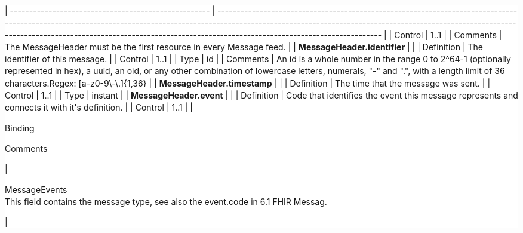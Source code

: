 | ---------------------------------------------------- | --------------------------------------------------------------------------------------------------------------------------------------------------------------------------------------------------------------------------------------------------------------------------------------------------------------------- |
| Control                                              | 1..1                                                                                                                                                                                                                                                                                                                  |
| Comments                                             | The MessageHeader must be the first resource in every Message feed.                                                                                                                                                                                                                                                   |
| **MessageHeader.identifier**                         |                                                                                                                                                                                                                                                                                                                       |
| Definition                                           | The identifier of this message.                                                                                                                                                                                                                                                                                       |
| Control                                              | 1..1                                                                                                                                                                                                                                                                                                                  |
| Type                                                 | id                                                                                                                                                                                                                                                                                                                    |
| Comments                                             | An id is a whole number in the range 0 to 2^64-1 (optionally represented in hex), a uuid, an oid, or any other combination of lowercase letters, numerals, "-" and ".", with a length limit of 36 characters.Regex: \[a-z0-9\\-\\.]{1,36}                                                                             |
| **MessageHeader.timestamp**                          |                                                                                                                                                                                                                                                                                                                       |
| Definition                                           | The time that the message was sent.                                                                                                                                                                                                                                                                                   |
| Control                                              | 1..1                                                                                                                                                                                                                                                                                                                  |
| Type                                                 | instant                                                                                                                                                                                                                                                                                                               |
| **MessageHeader.event**                              |                                                                                                                                                                                                                                                                                                                       |
| Definition                                           | Code that identifies the event this message represents and connects it with it's definition.                                                                                                                                                                                                                          |
| Control                                              | 1..1                                                                                                                                                                                                                                                                                                                  |
| <p>Binding</p><p>Comments</p>                        | <p><a href="technologie-architectuur.md#messageevents">MessageEvents</a><br>This field contains the message type, see also the event.code in 6.1 FHIR Messag.</p>                                                                                                                                                     |